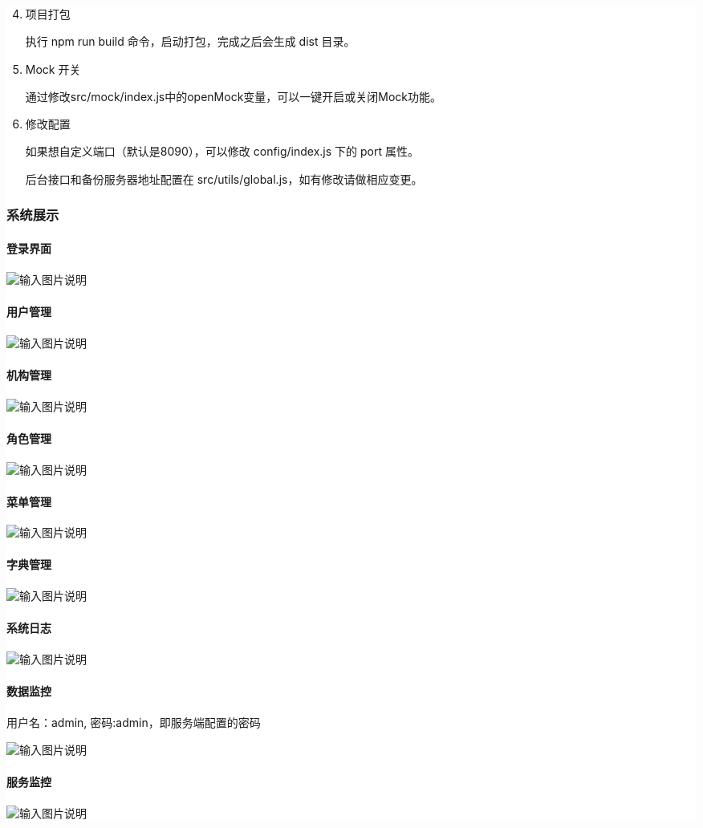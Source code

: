 4. 项目打包

    执行 npm run build 命令，启动打包，完成之后会生成 dist 目录。

5. Mock 开关

    通过修改src/mock/index.js中的openMock变量，可以一键开启或关闭Mock功能。

6. 修改配置

    如果想自定义端口（默认是8090），可以修改 config/index.js 下的 port 属性。

    后台接口和备份服务器地址配置在 src/utils/global.js，如有修改请做相应变更。


    
### 系统展示

#### 登录界面

![输入图片说明](https://images.gitee.com/uploads/images/2018/1227/155412_c2f72f83_645970.png "屏幕截图.png")

#### 用户管理

![输入图片说明](https://images.gitee.com/uploads/images/2018/1227/154342_b8a9eaeb_645970.png "屏幕截图.png")

#### 机构管理

![输入图片说明](https://images.gitee.com/uploads/images/2018/1227/154417_7aefe6c2_645970.png "屏幕截图.png")

#### 角色管理

![输入图片说明](https://images.gitee.com/uploads/images/2018/1227/154431_6d8efe43_645970.png "屏幕截图.png")

#### 菜单管理

![输入图片说明](https://images.gitee.com/uploads/images/2018/1227/154446_61cd21a5_645970.png "屏幕截图.png")

#### 字典管理

![输入图片说明](https://images.gitee.com/uploads/images/2018/1227/154459_22ae6f2d_645970.png "屏幕截图.png")

#### 系统日志

![输入图片说明](https://images.gitee.com/uploads/images/2018/1227/154510_3c1bfd3f_645970.png "屏幕截图.png")

#### 数据监控

用户名：admin, 密码:admin，即服务端配置的密码

![输入图片说明](https://images.gitee.com/uploads/images/2018/1227/154556_8de439d5_645970.png "屏幕截图.png")

#### 服务监控

![输入图片说明](https://images.gitee.com/uploads/images/2018/1227/154701_6bcd25f2_645970.png "屏幕截图.png")
